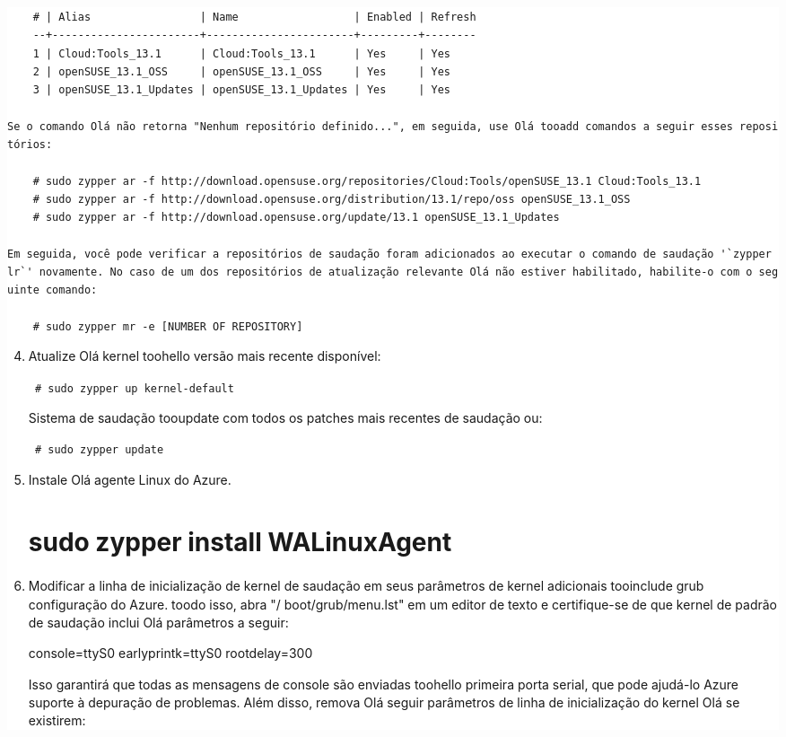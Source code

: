         # | Alias                 | Name                  | Enabled | Refresh
        --+-----------------------+-----------------------+---------+--------
        1 | Cloud:Tools_13.1      | Cloud:Tools_13.1      | Yes     | Yes
        2 | openSUSE_13.1_OSS     | openSUSE_13.1_OSS     | Yes     | Yes
        3 | openSUSE_13.1_Updates | openSUSE_13.1_Updates | Yes     | Yes
   
    Se o comando Olá não retorna "Nenhum repositório definido...", em seguida, use Olá tooadd comandos a seguir esses repositórios:
   
        # sudo zypper ar -f http://download.opensuse.org/repositories/Cloud:Tools/openSUSE_13.1 Cloud:Tools_13.1
        # sudo zypper ar -f http://download.opensuse.org/distribution/13.1/repo/oss openSUSE_13.1_OSS
        # sudo zypper ar -f http://download.opensuse.org/update/13.1 openSUSE_13.1_Updates
   
    Em seguida, você pode verificar a repositórios de saudação foram adicionados ao executar o comando de saudação '`zypper lr`' novamente. No caso de um dos repositórios de atualização relevante Olá não estiver habilitado, habilite-o com o seguinte comando:
   
        # sudo zypper mr -e [NUMBER OF REPOSITORY]
4. Atualize Olá kernel toohello versão mais recente disponível:
   
        # sudo zypper up kernel-default
   
    Sistema de saudação tooupdate com todos os patches mais recentes de saudação ou:
   
        # sudo zypper update
5. Instale Olá agente Linux do Azure.
   
   # <a name="sudo-zypper-install-walinuxagent"></a>sudo zypper install WALinuxAgent
6. Modificar a linha de inicialização de kernel de saudação em seus parâmetros de kernel adicionais tooinclude grub configuração do Azure. toodo isso, abra "/ boot/grub/menu.lst" em um editor de texto e certifique-se de que kernel de padrão de saudação inclui Olá parâmetros a seguir:
   
     console=ttyS0 earlyprintk=ttyS0 rootdelay=300
   
   Isso garantirá que todas as mensagens de console são enviadas toohello primeira porta serial, que pode ajudá-lo Azure suporte à depuração de problemas. Além disso, remova Olá seguir parâmetros de linha de inicialização do kernel Olá se existirem:
   